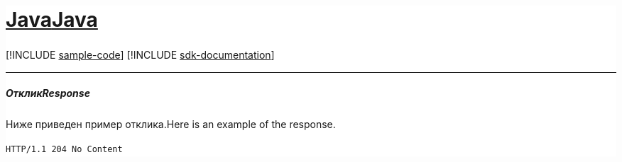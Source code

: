 # <a name="java"></a>[<span data-ttu-id="79cdd-219">Java</span><span class="sxs-lookup"><span data-stu-id="79cdd-219">Java</span></span>](#tab/java)
[!INCLUDE [sample-code](../includes/snippets/java/delete-subscription-java-snippets.md)]
[!INCLUDE [sdk-documentation](../includes/snippets/snippets-sdk-documentation-link.md)]

---


##### <a name="response"></a><span data-ttu-id="79cdd-220">Отклик</span><span class="sxs-lookup"><span data-stu-id="79cdd-220">Response</span></span>

<span data-ttu-id="79cdd-221">Ниже приведен пример отклика.</span><span class="sxs-lookup"><span data-stu-id="79cdd-221">Here is an example of the response.</span></span>


```http
HTTP/1.1 204 No Content
```

[error-response]: /graph/errors



